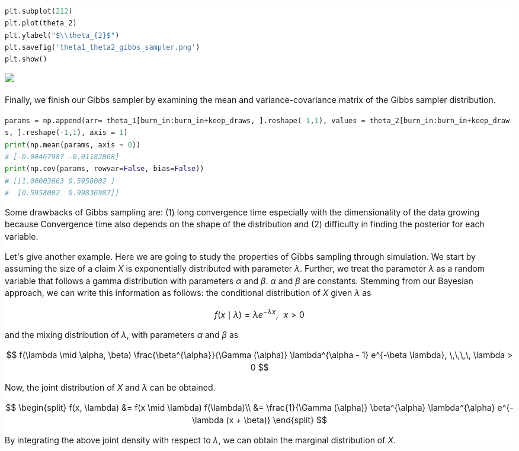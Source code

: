 ```python
plt.subplot(212)
plt.plot(theta_2)
plt.ylabel("$\\theta_{2}$")
plt.savefig('theta1_theta2_gibbs_sampler.png')
plt.show()
```

![](https://github.com/mmuratarat/mmuratarat.github.io/blob/master/_posts/images/theta1_theta2_gibbs_sampler.png?raw=true)

Finally, we finish our Gibbs sampler by examining the mean and variance-covariance matrix of the Gibbs sampler distribution.

```python
params = np.append(arr= theta_1[burn_in:burn_in+keep_draws, ].reshape(-1,1), values = theta_2[burn_in:burn_in+keep_draws, ].reshape(-1,1), axis = 1)
print(np.mean(params, axis = 0))
# [-0.00467987 -0.01182868]
print(np.cov(params, rowvar=False, bias=False))
# [[1.00003663 0.5958002 ]
#  [0.5958002  0.99836987]]
```

Some drawbacks of Gibbs sampling are: (1) long convergence time especially with the dimensionality of the data growing because Convergence time also depends on the shape of the distribution and (2) difficulty in finding the posterior for each variable.

Let's give another example. Here we are going to study the properties of Gibbs sampling through simulation. We start by assuming the size of a claim $X$ is exponentially distributed with parameter $\lambda$. Further, we treat the parameter $\lambda$ as a random variable that follows a gamma distribution with parameters $\alpha$ and $\beta$.
$\alpha$ and $\beta$ are constants. Stemming from our Bayesian approach, we can write this information as follows: the conditional distribution of $X$ given $\lambda$ as

$$
f(x \mid \lambda) = \lambda e^{-\lambda x}, \,\,\,\, x > 0
$$

and the mixing distribution of $\lambda$, with parameters $\alpha$ and $\beta$ as

$$
f(\lambda \mid \alpha, \beta) \frac{\beta^{\alpha}}{\Gamma (\alpha)} \lambda^{\alpha - 1} e^{-\beta \lambda}, \,\,\,\, \lambda > 0
$$

Now, the joint distribution of $X$ and $\lambda$ can be obtained.

$$
\begin{split}
f(x, \lambda) &= f(x \mid \lambda) f(\lambda)\\
&= \frac{1}{\Gamma (\alpha)} \beta^{\alpha} \lambda^{\alpha} e^{-\lambda (x + \beta)}
\end{split}
$$

By integrating the above joint density with respect to $\lambda$, we can obtain the marginal distribution of $X$.

